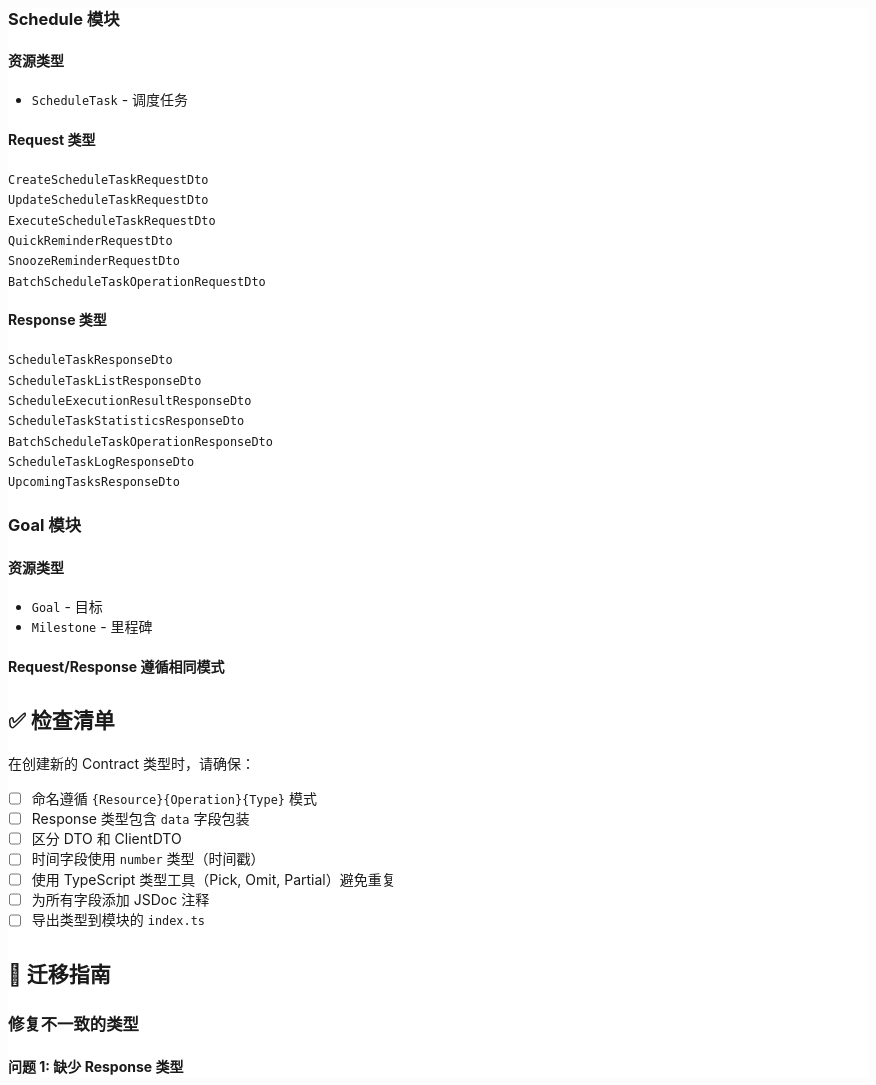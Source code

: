 ### Schedule 模块

#### 资源类型
- `ScheduleTask` - 调度任务

#### Request 类型
```typescript
CreateScheduleTaskRequestDto
UpdateScheduleTaskRequestDto
ExecuteScheduleTaskRequestDto
QuickReminderRequestDto
SnoozeReminderRequestDto
BatchScheduleTaskOperationRequestDto
```

#### Response 类型
```typescript
ScheduleTaskResponseDto
ScheduleTaskListResponseDto
ScheduleExecutionResultResponseDto
ScheduleTaskStatisticsResponseDto
BatchScheduleTaskOperationResponseDto
ScheduleTaskLogResponseDto
UpcomingTasksResponseDto
```

### Goal 模块

#### 资源类型
- `Goal` - 目标
- `Milestone` - 里程碑

#### Request/Response 遵循相同模式

## ✅ 检查清单

在创建新的 Contract 类型时，请确保：

- [ ] 命名遵循 `{Resource}{Operation}{Type}` 模式
- [ ] Response 类型包含 `data` 字段包装
- [ ] 区分 DTO 和 ClientDTO
- [ ] 时间字段使用 `number` 类型（时间戳）
- [ ] 使用 TypeScript 类型工具（Pick, Omit, Partial）避免重复
- [ ] 为所有字段添加 JSDoc 注释
- [ ] 导出类型到模块的 `index.ts`

## 🔧 迁移指南

### 修复不一致的类型

#### 问题 1: 缺少 Response 类型
